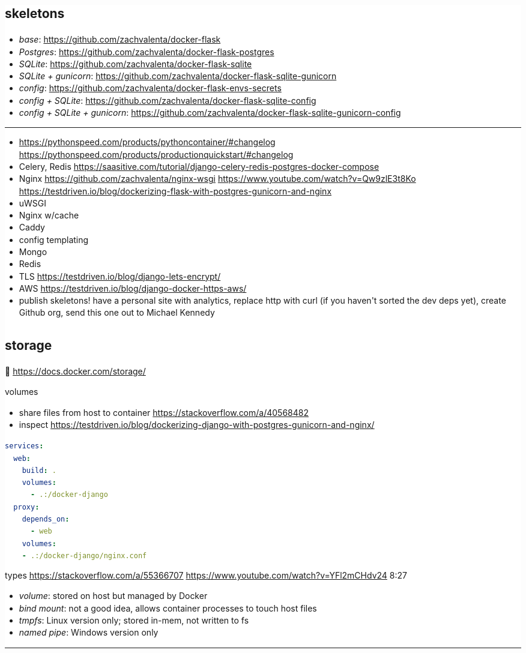 ## skeletons

* _base_: https://github.com/zachvalenta/docker-flask
* _Postgres_: https://github.com/zachvalenta/docker-flask-postgres
* _SQLite_: https://github.com/zachvalenta/docker-flask-sqlite
* _SQLite + gunicorn_: https://github.com/zachvalenta/docker-flask-sqlite-gunicorn
* _config_: https://github.com/zachvalenta/docker-flask-envs-secrets
* _config + SQLite_: https://github.com/zachvalenta/docker-flask-sqlite-config
* _config + SQLite + gunicorn_: https://github.com/zachvalenta/docker-flask-sqlite-gunicorn-config

---

* https://pythonspeed.com/products/pythoncontainer/#changelog https://pythonspeed.com/products/productionquickstart/#changelog
* Celery, Redis https://saasitive.com/tutorial/django-celery-redis-postgres-docker-compose
* Nginx https://github.com/zachvalenta/nginx-wsgi https://www.youtube.com/watch?v=Qw9zlE3t8Ko https://testdriven.io/blog/dockerizing-flask-with-postgres-gunicorn-and-nginx
* uWSGI
* Nginx w/cache
* Caddy
* config templating
* Mongo
* Redis
* TLS https://testdriven.io/blog/django-lets-encrypt/
* AWS https://testdriven.io/blog/django-docker-https-aws/
* publish skeletons! have a personal site with analytics, replace http with curl (if you haven't sorted the dev deps yet), create Github org, send this one out to Michael Kennedy

## storage

📜 https://docs.docker.com/storage/

volumes
* share files from host to container https://stackoverflow.com/a/40568482
* inspect https://testdriven.io/blog/dockerizing-django-with-postgres-gunicorn-and-nginx/
```yaml
services:
  web:
    build: .
    volumes:
      - .:/docker-django
  proxy:
    depends_on:
      - web
    volumes:
    - .:/docker-django/nginx.conf
```

types https://stackoverflow.com/a/55366707 https://www.youtube.com/watch?v=YFl2mCHdv24 8:27
* _volume_: stored on host but managed by Docker
* _bind mount_: not a good idea, allows container processes to touch host files
* _tmpfs_: Linux version only; stored in-mem, not written to fs
* _named pipe_: Windows version only

---